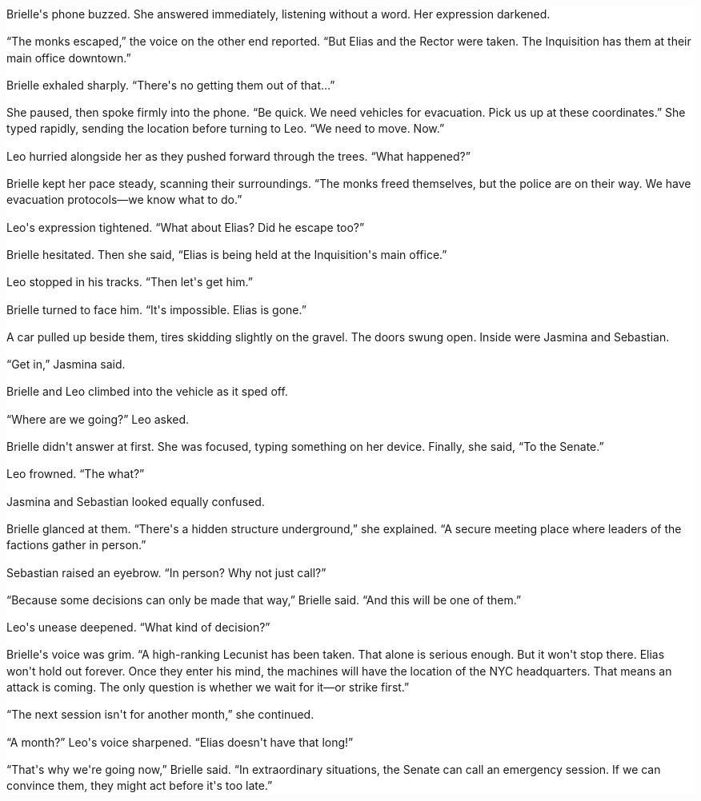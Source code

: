 Brielle's phone buzzed. She answered immediately, listening without a word. Her expression darkened.  

“The monks escaped,” the voice on the other end reported. “But Elias and the Rector were taken. The Inquisition has them at their main office downtown.”  

Brielle exhaled sharply. “There's no getting them out of that…”  

She paused, then spoke firmly into the phone. “Be quick. We need vehicles for evacuation. Pick us up at these coordinates.” She typed rapidly, sending the location before turning to Leo. “We need to move. Now.”  

Leo hurried alongside her as they pushed forward through the trees. “What happened?”  

Brielle kept her pace steady, scanning their surroundings. “The monks freed themselves, but the police are on their way. We have evacuation protocols—we know what to do.”  

Leo's expression tightened. “What about Elias? Did he escape too?”  

Brielle hesitated. Then she said, “Elias is being held at the Inquisition's main office.”  

Leo stopped in his tracks. “Then let's get him.”  

Brielle turned to face him. “It's impossible. Elias is gone.”  

A car pulled up beside them, tires skidding slightly on the gravel. The doors swung open. Inside were Jasmina and Sebastian.  

“Get in,” Jasmina said.  

Brielle and Leo climbed into the vehicle as it sped off.  

“Where are we going?” Leo asked.  

Brielle didn't answer at first. She was focused, typing something on her device. Finally, she said, “To the Senate.”  

Leo frowned. “The what?”  

Jasmina and Sebastian looked equally confused.  

Brielle glanced at them. “There's a hidden structure underground,” she explained. “A secure meeting place where leaders of the factions gather in person.”  

Sebastian raised an eyebrow. “In person? Why not just call?”  

“Because some decisions can only be made that way,” Brielle said. “And this will be one of them.”  

Leo's unease deepened. “What kind of decision?”  

Brielle's voice was grim. “A high-ranking Lecunist has been taken. That alone is serious enough. But it won't stop there. Elias won't hold out forever. Once they enter his mind, the machines will have the location of the NYC headquarters. That means an attack is coming. The only question is whether we wait for it—or strike first.”  

“The next session isn't for another month,” she continued.  

“A month?” Leo's voice sharpened. “Elias doesn't have that long!”

“That's why we're going now,” Brielle said. “In extraordinary situations, the Senate can call an emergency session. If we can convince them, they might act before it's too late.”
